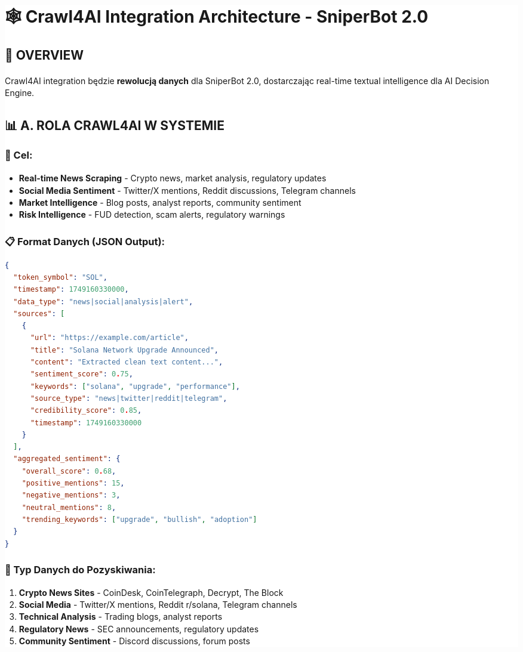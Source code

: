 # 🕸️ Crawl4AI Integration Architecture - SniperBot 2.0

## 🎯 **OVERVIEW**

Crawl4AI integration będzie **rewolucją danych** dla SniperBot 2.0, dostarczając real-time textual intelligence dla AI Decision Engine.

## 📊 **A. ROLA CRAWL4AI W SYSTEMIE**

### **🎯 Cel:**
- **Real-time News Scraping** - Crypto news, market analysis, regulatory updates
- **Social Media Sentiment** - Twitter/X mentions, Reddit discussions, Telegram channels
- **Market Intelligence** - Blog posts, analyst reports, community sentiment
- **Risk Intelligence** - FUD detection, scam alerts, regulatory warnings

### **📋 Format Danych (JSON Output):**
```json
{
  "token_symbol": "SOL",
  "timestamp": 1749160330000,
  "data_type": "news|social|analysis|alert",
  "sources": [
    {
      "url": "https://example.com/article",
      "title": "Solana Network Upgrade Announced",
      "content": "Extracted clean text content...",
      "sentiment_score": 0.75,
      "keywords": ["solana", "upgrade", "performance"],
      "source_type": "news|twitter|reddit|telegram",
      "credibility_score": 0.85,
      "timestamp": 1749160330000
    }
  ],
  "aggregated_sentiment": {
    "overall_score": 0.68,
    "positive_mentions": 15,
    "negative_mentions": 3,
    "neutral_mentions": 8,
    "trending_keywords": ["upgrade", "bullish", "adoption"]
  }
}
```

### **🎯 Typ Danych do Pozyskiwania:**
1. **Crypto News Sites** - CoinDesk, CoinTelegraph, Decrypt, The Block
2. **Social Media** - Twitter/X mentions, Reddit r/solana, Telegram channels
3. **Technical Analysis** - Trading blogs, analyst reports
4. **Regulatory News** - SEC announcements, regulatory updates
5. **Community Sentiment** - Discord discussions, forum posts
